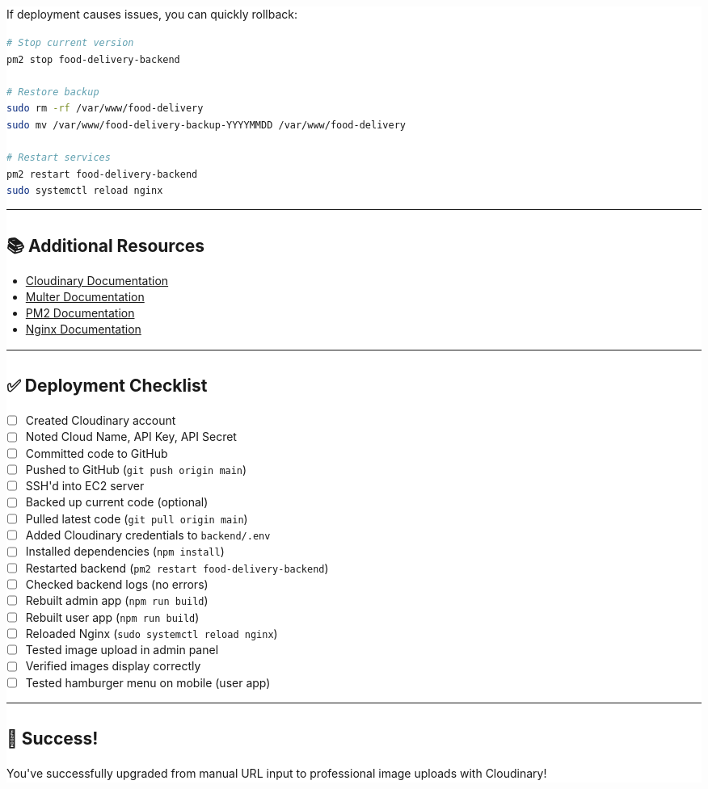 If deployment causes issues, you can quickly rollback:

```bash
# Stop current version
pm2 stop food-delivery-backend

# Restore backup
sudo rm -rf /var/www/food-delivery
sudo mv /var/www/food-delivery-backup-YYYYMMDD /var/www/food-delivery

# Restart services
pm2 restart food-delivery-backend
sudo systemctl reload nginx
```

---

## 📚 Additional Resources

- [Cloudinary Documentation](https://cloudinary.com/documentation)
- [Multer Documentation](https://github.com/expressjs/multer)
- [PM2 Documentation](https://pm2.keymetrics.io/docs/usage/quick-start/)
- [Nginx Documentation](https://nginx.org/en/docs/)

---

## ✅ Deployment Checklist

- [ ] Created Cloudinary account
- [ ] Noted Cloud Name, API Key, API Secret
- [ ] Committed code to GitHub
- [ ] Pushed to GitHub (`git push origin main`)
- [ ] SSH'd into EC2 server
- [ ] Backed up current code (optional)
- [ ] Pulled latest code (`git pull origin main`)
- [ ] Added Cloudinary credentials to `backend/.env`
- [ ] Installed dependencies (`npm install`)
- [ ] Restarted backend (`pm2 restart food-delivery-backend`)
- [ ] Checked backend logs (no errors)
- [ ] Rebuilt admin app (`npm run build`)
- [ ] Rebuilt user app (`npm run build`)
- [ ] Reloaded Nginx (`sudo systemctl reload nginx`)
- [ ] Tested image upload in admin panel
- [ ] Verified images display correctly
- [ ] Tested hamburger menu on mobile (user app)

---

## 🎉 Success!

You've successfully upgraded from manual URL input to professional image uploads with Cloudinary!
